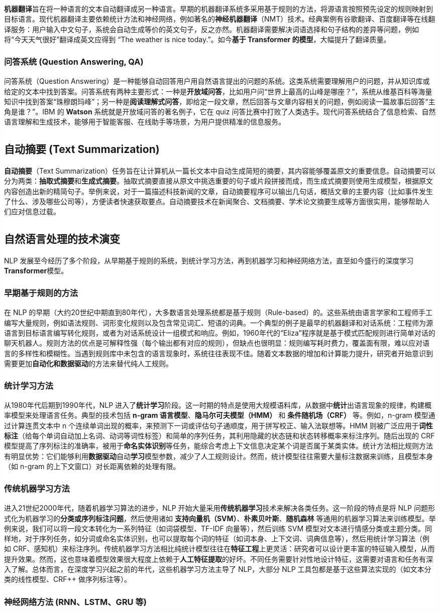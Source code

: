 **机器翻译**旨在将一种语言的文本自动翻译成另一种语言。早期的机器翻译系统多采用基于规则的方法，将源语言按照预先设定的规则映射到目标语言。现代机器翻译主要依赖统计方法和神经网络，例如著名的**神经机器翻译**（NMT）技术。经典案例有谷歌翻译、百度翻译等在线翻译服务：用户输入中文句子，系统会自动生成等价的英文句子，反之亦然。机器翻译需要解决词语选择和句子结构的差异等问题，例如将“今天天气很好”翻译成英文应得到 “The weather is nice today.”。如今**基于 Transformer 的模型**，大幅提升了翻译质量。



### 问答系统 (Question Answering, QA)

问答系统（Question Answering）是一种能够自动回答用户用自然语言提出的问题的系统。这类系统需要理解用户的问题，并从知识库或给定的文本中找到答案。问答系统有两种主要形式：一种是**开放域问答**，比如用户问“世界上最高的山峰是哪座？”，系统从维基百科等海量知识中找到答案“珠穆朗玛峰”；另一种是**阅读理解式问答**，即给定一段文章，然后回答与文章内容相关的问题，例如阅读一篇故事后回答“主角是谁？”。IBM 的 **Watson** 系统就是开放域问答的著名例子，它在 quiz 问答比赛中打败了人类选手。现代问答系统结合了信息检索、自然语言理解和生成技术，能够用于智能客服、在线助手等场景，为用户提供精准的信息服务。



## 自动摘要 (Text Summarization)

**自动摘要**（Text Summarization）任务旨在让计算机从一篇长文本中自动生成简短的摘要，其内容能够覆盖原文的重要信息。自动摘要可以分为两类：**抽取式摘要**和**生成式摘要**。抽取式摘要直接从原文中挑选重要的句子或片段拼接而成，而生成式摘要则使用生成模型，根据原文内容创造出新的精简句子。举例来说，对于一篇描述科技新闻的文章，自动摘要程序可以输出几句话，概括文章的主要内容（比如事件发生了什么、涉及哪些公司等），方便读者快速获取要点。自动摘要技术在新闻聚合、文档摘要、学术论文摘要生成等方面很实用，能够帮助人们应对信息过载。





## 自然语言处理的技术演变

NLP 发展至今经历了多个阶段，从早期基于规则的系统，到统计学习方法，再到机器学习和神经网络方法，直至如今盛行的深度学习**Transformer**模型。

### 早期基于规则的方法

在 NLP 的早期（大约20世纪中期直到80年代），大多数语言处理系统都是基于规则（Rule-based）的。这些系统由语言学家和工程师手工编写大量规则，例如语法规则、词形变化规则以及包含常见词汇、短语的词典。一个典型的例子是最早的机器翻译和对话系统：工程师为源语言到目标语言编写转化规则，或者为对话系统设计一组模式和响应。例如，1960年代的“Eliza”程序就是基于模式匹配规则进行简单对话的聊天机器人。规则方法的优点是可解释性强（每个输出都有对应的规则），但缺点也很明显：规则编写耗时费力，覆盖面有限，难以应对语言的多样性和模糊性。当遇到规则库中未包含的语言现象时，系统往往表现不佳。随着文本数据的增加和计算能力提升，研究者开始意识到需要更加**自动化和数据驱动**的方法来替代纯人工规则。

### 统计学习方法

从1980年代后期到1990年代，NLP 进入了**统计学习**阶段。这一时期的特点是使用大规模语料库，从数据中**统计**出语言现象的规律，构建概率模型来处理语言任务。典型的技术包括 **n-gram 语言模型**、**隐马尔可夫模型（HMM）** 和 **条件随机场（CRF）** 等。例如，n-gram 模型通过计算连贯文本中 n 个连续单词出现的概率，来预测下一词或评估句子通顺度，用于拼写校正、输入法联想等。HMM 则被广泛应用于**词性标注**（给每个单词自动加上名词、动词等词性标签）和简单的序列任务，其利用隐藏的状态链和状态转移概率来标注序列。随后出现的 CRF 模型提高了序列标注的准确率，被用于**命名实体识别**等任务，能综合考虑上下文信息决定某个词是否属于某类实体。统计方法相比规则方法有明显优势：它们能够利用**数据驱动**自动**学习**模型参数，减少了人工规则设计。然而，统计模型往往需要大量标注数据来训练，且模型本身（如 n-gram 的上下文窗口）对长距离依赖的处理有限。



### 传统机器学习方法

进入21世纪2000年代，随着机器学习算法的进步，NLP 开始大量采用**传统机器学习**技术来解决各类任务。这一阶段的特点是将 NLP 问题形式化为机器学习的**分类或序列标注问题**，然后使用诸如 **支持向量机（SVM）**、**朴素贝叶斯**、**随机森林** 等通用的机器学习算法来训练模型。举例来说，我们可以将一段文本转化为一系列特征（如词袋模型、TF-IDF 向量等），然后训练 SVM 模型对文本进行情感分类或主题分类。同样地，对于序列任务，如分词或命名实体识别，也可以提取每个词的特征（如词本身、上下文词、词典信息等），然后用统计学习算法（例如 CRF、感知机）来标注序列。传统机器学习方法相比纯统计模型往往在**特征工程**上更灵活：研究者可以设计更丰富的特征输入模型，从而提升效果。然而，这也意味着模型效果很大程度上依赖于**人工特征提取**的好坏。不同任务需要针对性地设计特征，这需要对语言和任务有深入了解。总体而言，在深度学习兴起之前的年代，这些机器学习方法主导了 NLP，大部分 NLP 工具包都是基于这些算法实现的（如文本分类的线性模型、CRF++ 做序列标注等）。



### 神经网络方法 (RNN、LSTM、GRU 等)
